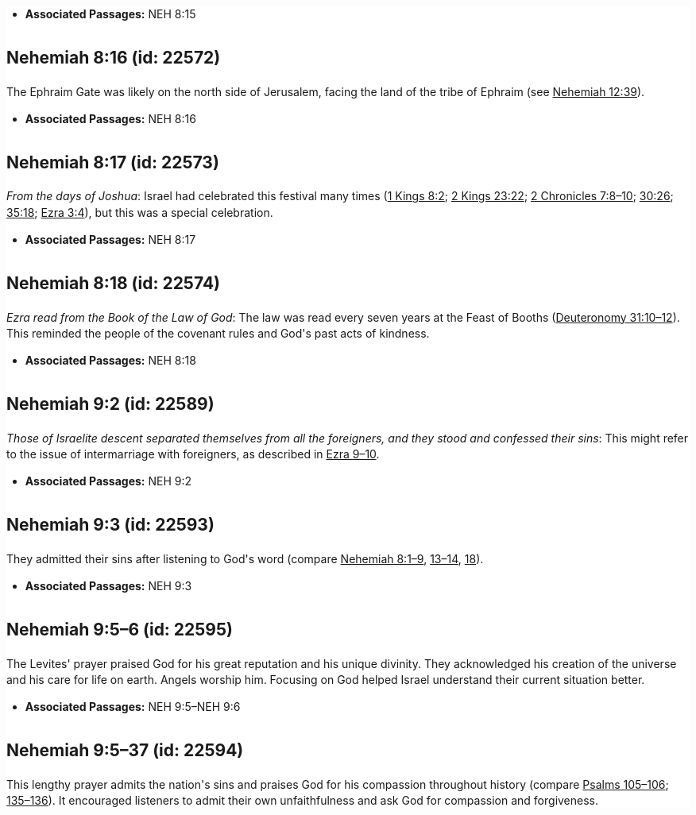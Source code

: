 * **Associated Passages:** NEH 8:15

## Nehemiah 8:16 (id: 22572)

The Ephraim Gate was likely on the north side of Jerusalem, facing the land of the tribe of Ephraim (see [Nehemiah 12:39](https://ref.ly/Neh12:39)).

* **Associated Passages:** NEH 8:16

## Nehemiah 8:17 (id: 22573)

*From the days of Joshua*: Israel had celebrated this festival many times ([1 Kings 8:2](https://ref.ly/1Kgs8:2); [2 Kings 23:22](https://ref.ly/2Kgs23:22); [2 Chronicles 7:8–10](https://ref.ly/2Chr7:8-2Chr7:10); [30:26](https://ref.ly/2Chr30:26); [35:18](https://ref.ly/2Chr35:18); [Ezra 3:4](https://ref.ly/Ezra3:4)), but this was a special celebration.

* **Associated Passages:** NEH 8:17

## Nehemiah 8:18 (id: 22574)

*Ezra read from the Book of the Law of God*: The law was read every seven years at the Feast of Booths ([Deuteronomy 31:10–12](https://ref.ly/Deut31:10-Deut31:12)). This reminded the people of the covenant rules and God's past acts of kindness.

* **Associated Passages:** NEH 8:18

## Nehemiah 9:2 (id: 22589)

*Those of Israelite descent separated themselves from all the foreigners, and they stood and confessed their sins*: This might refer to the issue of intermarriage with foreigners, as described in [Ezra 9–10](https://ref.ly/Ezra9:1-Ezra10:44).

* **Associated Passages:** NEH 9:2

## Nehemiah 9:3 (id: 22593)

They admitted their sins after listening to God's word (compare [Nehemiah 8:1–9](https://ref.ly/Neh8:1-Neh8:9), [13–14](https://ref.ly/Neh8:13-Neh8:14), [18](https://ref.ly/Neh8:18)).

* **Associated Passages:** NEH 9:3

## Nehemiah 9:5–6 (id: 22595)

The Levites' prayer praised God for his great reputation and his unique divinity. They acknowledged his creation of the universe and his care for life on earth. Angels worship him. Focusing on God helped Israel understand their current situation better.

* **Associated Passages:** NEH 9:5–NEH 9:6

## Nehemiah 9:5–37 (id: 22594)

This lengthy prayer admits the nation's sins and praises God for his compassion throughout history (compare [Psalms 105–106](https://ref.ly/Ps105:1-Ps106:48); [135–136](https://ref.ly/Ps135:1-Ps136:26)). It encouraged listeners to admit their own unfaithfulness and ask God for compassion and forgiveness.
